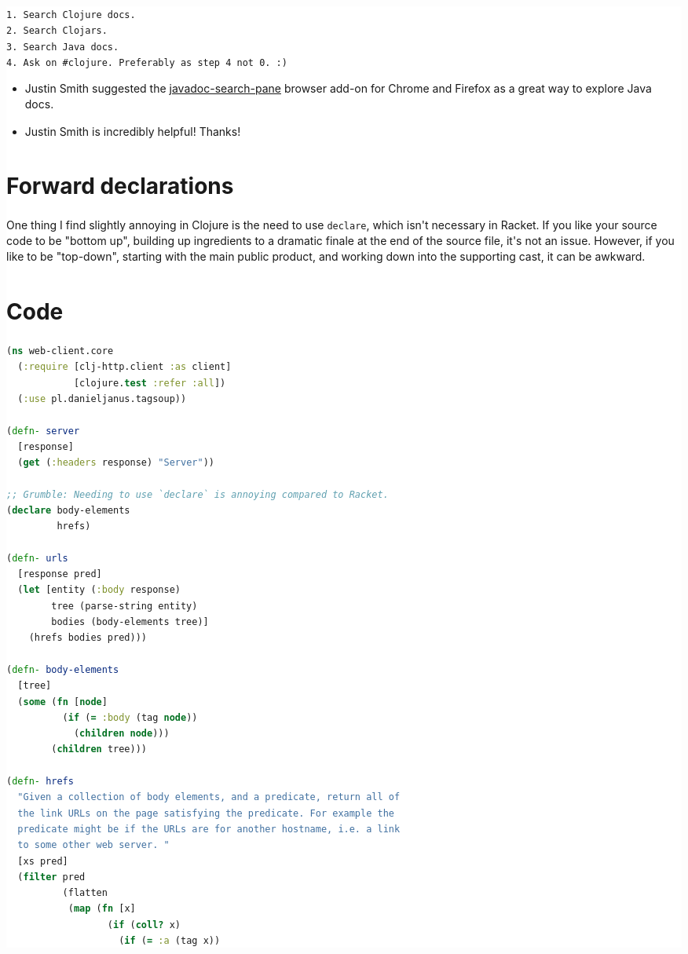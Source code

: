     1. Search Clojure docs.
    2. Search Clojars.
    3. Search Java docs.
    4. Ask on #clojure. Preferably as step 4 not 0. :)
    
- Justin Smith suggested the
  [javadoc-search-pane](https://chrome.google.com/webstore/detail/javadoc-search-frame/mfgkihmpcjjnijmkchojlbccbmhcdfcd?hl=en)
  browser add-on for Chrome and Firefox as a great way to explore Java
  docs.

- Justin Smith is incredibly helpful! Thanks!

# Forward declarations

One thing I find slightly annoying in Clojure is the need to use
`declare`, which isn't necessary in Racket. If you like your source
code to be "bottom up", building up ingredients to a dramatic finale
at the end of the source file, it's not an issue. However, if you like
to be "top-down", starting with the main public product, and working
down into the supporting cast, it can be awkward.

# Code

```clj
(ns web-client.core
  (:require [clj-http.client :as client]
            [clojure.test :refer :all])
  (:use pl.danieljanus.tagsoup))

(defn- server
  [response]
  (get (:headers response) "Server"))

;; Grumble: Needing to use `declare` is annoying compared to Racket.
(declare body-elements
         hrefs)

(defn- urls
  [response pred]
  (let [entity (:body response)
        tree (parse-string entity)
        bodies (body-elements tree)]
    (hrefs bodies pred)))
    
(defn- body-elements
  [tree]
  (some (fn [node]
          (if (= :body (tag node))
            (children node)))
        (children tree)))

(defn- hrefs
  "Given a collection of body elements, and a predicate, return all of
  the link URLs on the page satisfying the predicate. For example the
  predicate might be if the URLs are for another hostname, i.e. a link
  to some other web server. "
  [xs pred]
  (filter pred
          (flatten
           (map (fn [x]
                  (if (coll? x)
                    (if (= :a (tag x))
```

[yesterday's post]: http://www.greghendershott.com/2014/10/hands-on-with-clojure.html
[Racket]: http://www.racket-lang.org
[AWS]: https://github.com/greghendershott/aws
[GAPI]: https://github.com/greghendershott/gapi
[Hacker News]: https://news.ycombinator.com/news
[REST API]: https://github.com/HackerNews/API
[Hacker School]: https://www.hackerschool.com